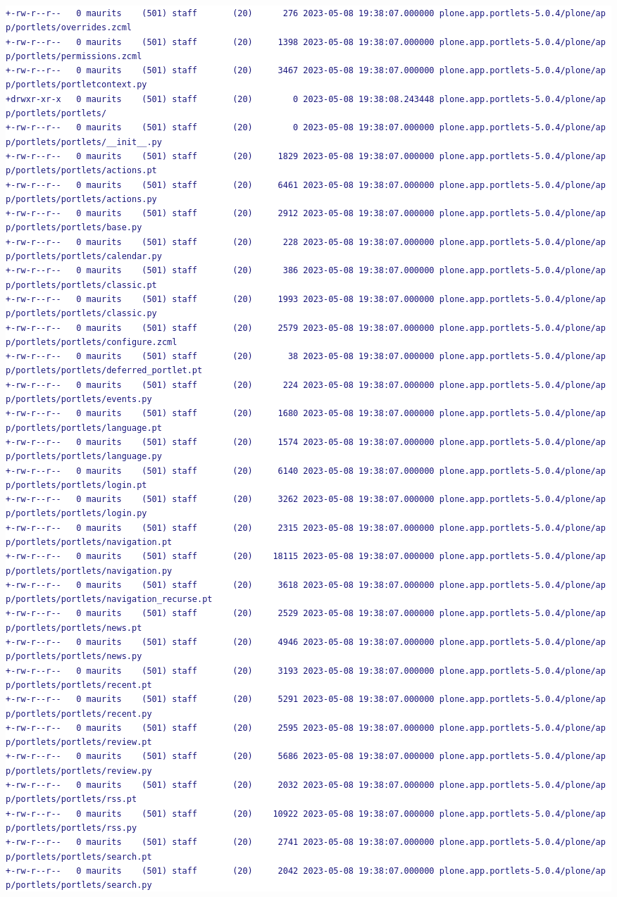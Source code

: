 ```diff
+-rw-r--r--   0 maurits    (501) staff       (20)      276 2023-05-08 19:38:07.000000 plone.app.portlets-5.0.4/plone/app/portlets/overrides.zcml
+-rw-r--r--   0 maurits    (501) staff       (20)     1398 2023-05-08 19:38:07.000000 plone.app.portlets-5.0.4/plone/app/portlets/permissions.zcml
+-rw-r--r--   0 maurits    (501) staff       (20)     3467 2023-05-08 19:38:07.000000 plone.app.portlets-5.0.4/plone/app/portlets/portletcontext.py
+drwxr-xr-x   0 maurits    (501) staff       (20)        0 2023-05-08 19:38:08.243448 plone.app.portlets-5.0.4/plone/app/portlets/portlets/
+-rw-r--r--   0 maurits    (501) staff       (20)        0 2023-05-08 19:38:07.000000 plone.app.portlets-5.0.4/plone/app/portlets/portlets/__init__.py
+-rw-r--r--   0 maurits    (501) staff       (20)     1829 2023-05-08 19:38:07.000000 plone.app.portlets-5.0.4/plone/app/portlets/portlets/actions.pt
+-rw-r--r--   0 maurits    (501) staff       (20)     6461 2023-05-08 19:38:07.000000 plone.app.portlets-5.0.4/plone/app/portlets/portlets/actions.py
+-rw-r--r--   0 maurits    (501) staff       (20)     2912 2023-05-08 19:38:07.000000 plone.app.portlets-5.0.4/plone/app/portlets/portlets/base.py
+-rw-r--r--   0 maurits    (501) staff       (20)      228 2023-05-08 19:38:07.000000 plone.app.portlets-5.0.4/plone/app/portlets/portlets/calendar.py
+-rw-r--r--   0 maurits    (501) staff       (20)      386 2023-05-08 19:38:07.000000 plone.app.portlets-5.0.4/plone/app/portlets/portlets/classic.pt
+-rw-r--r--   0 maurits    (501) staff       (20)     1993 2023-05-08 19:38:07.000000 plone.app.portlets-5.0.4/plone/app/portlets/portlets/classic.py
+-rw-r--r--   0 maurits    (501) staff       (20)     2579 2023-05-08 19:38:07.000000 plone.app.portlets-5.0.4/plone/app/portlets/portlets/configure.zcml
+-rw-r--r--   0 maurits    (501) staff       (20)       38 2023-05-08 19:38:07.000000 plone.app.portlets-5.0.4/plone/app/portlets/portlets/deferred_portlet.pt
+-rw-r--r--   0 maurits    (501) staff       (20)      224 2023-05-08 19:38:07.000000 plone.app.portlets-5.0.4/plone/app/portlets/portlets/events.py
+-rw-r--r--   0 maurits    (501) staff       (20)     1680 2023-05-08 19:38:07.000000 plone.app.portlets-5.0.4/plone/app/portlets/portlets/language.pt
+-rw-r--r--   0 maurits    (501) staff       (20)     1574 2023-05-08 19:38:07.000000 plone.app.portlets-5.0.4/plone/app/portlets/portlets/language.py
+-rw-r--r--   0 maurits    (501) staff       (20)     6140 2023-05-08 19:38:07.000000 plone.app.portlets-5.0.4/plone/app/portlets/portlets/login.pt
+-rw-r--r--   0 maurits    (501) staff       (20)     3262 2023-05-08 19:38:07.000000 plone.app.portlets-5.0.4/plone/app/portlets/portlets/login.py
+-rw-r--r--   0 maurits    (501) staff       (20)     2315 2023-05-08 19:38:07.000000 plone.app.portlets-5.0.4/plone/app/portlets/portlets/navigation.pt
+-rw-r--r--   0 maurits    (501) staff       (20)    18115 2023-05-08 19:38:07.000000 plone.app.portlets-5.0.4/plone/app/portlets/portlets/navigation.py
+-rw-r--r--   0 maurits    (501) staff       (20)     3618 2023-05-08 19:38:07.000000 plone.app.portlets-5.0.4/plone/app/portlets/portlets/navigation_recurse.pt
+-rw-r--r--   0 maurits    (501) staff       (20)     2529 2023-05-08 19:38:07.000000 plone.app.portlets-5.0.4/plone/app/portlets/portlets/news.pt
+-rw-r--r--   0 maurits    (501) staff       (20)     4946 2023-05-08 19:38:07.000000 plone.app.portlets-5.0.4/plone/app/portlets/portlets/news.py
+-rw-r--r--   0 maurits    (501) staff       (20)     3193 2023-05-08 19:38:07.000000 plone.app.portlets-5.0.4/plone/app/portlets/portlets/recent.pt
+-rw-r--r--   0 maurits    (501) staff       (20)     5291 2023-05-08 19:38:07.000000 plone.app.portlets-5.0.4/plone/app/portlets/portlets/recent.py
+-rw-r--r--   0 maurits    (501) staff       (20)     2595 2023-05-08 19:38:07.000000 plone.app.portlets-5.0.4/plone/app/portlets/portlets/review.pt
+-rw-r--r--   0 maurits    (501) staff       (20)     5686 2023-05-08 19:38:07.000000 plone.app.portlets-5.0.4/plone/app/portlets/portlets/review.py
+-rw-r--r--   0 maurits    (501) staff       (20)     2032 2023-05-08 19:38:07.000000 plone.app.portlets-5.0.4/plone/app/portlets/portlets/rss.pt
+-rw-r--r--   0 maurits    (501) staff       (20)    10922 2023-05-08 19:38:07.000000 plone.app.portlets-5.0.4/plone/app/portlets/portlets/rss.py
+-rw-r--r--   0 maurits    (501) staff       (20)     2741 2023-05-08 19:38:07.000000 plone.app.portlets-5.0.4/plone/app/portlets/portlets/search.pt
+-rw-r--r--   0 maurits    (501) staff       (20)     2042 2023-05-08 19:38:07.000000 plone.app.portlets-5.0.4/plone/app/portlets/portlets/search.py
```